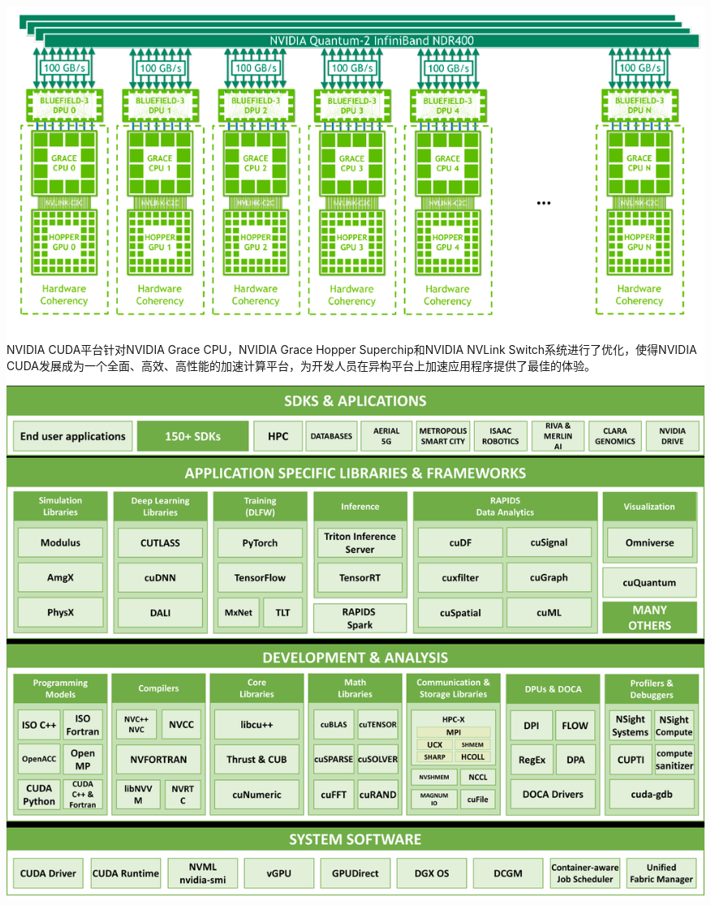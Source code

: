![H100异构系统](images/04gpu_architecture31.png)

NVIDIA CUDA平台针对NVIDIA Grace CPU，NVIDIA Grace Hopper Superchip和NVIDIA NVLink Switch系统进行了优化，使得NVIDIA CUDA发展成为一个全面、高效、高性能的加速计算平台，为开发人员在异构平台上加速应用程序提供了最佳的体验。

![NVIDIA CUDA Platform and its ecosystem](images/04gpu_architecture32.png)
